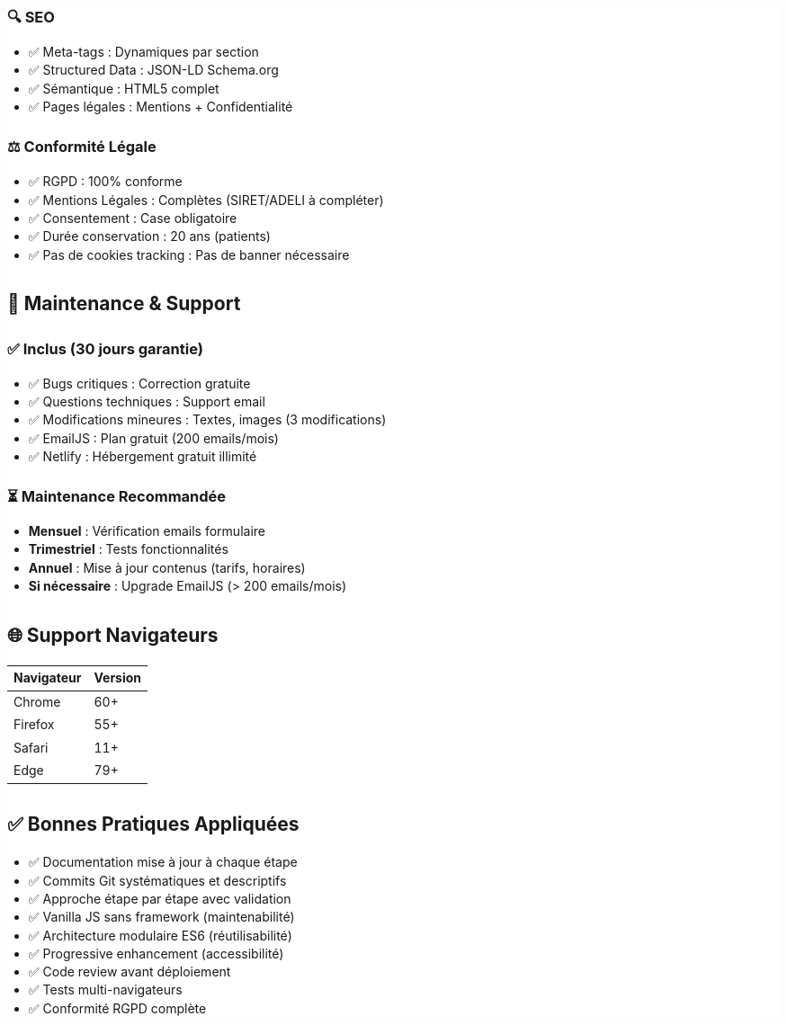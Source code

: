 ### 🔍 SEO
- ✅ Meta-tags : Dynamiques par section
- ✅ Structured Data : JSON-LD Schema.org
- ✅ Sémantique : HTML5 complet
- ✅ Pages légales : Mentions + Confidentialité

### ⚖️ Conformité Légale
- ✅ RGPD : 100% conforme
- ✅ Mentions Légales : Complètes (SIRET/ADELI à compléter)
- ✅ Consentement : Case obligatoire
- ✅ Durée conservation : 20 ans (patients)
- ✅ Pas de cookies tracking : Pas de banner nécessaire

## 🔧 Maintenance & Support

### ✅ Inclus (30 jours garantie)
- ✅ Bugs critiques : Correction gratuite
- ✅ Questions techniques : Support email
- ✅ Modifications mineures : Textes, images (3 modifications)
- ✅ EmailJS : Plan gratuit (200 emails/mois)
- ✅ Netlify : Hébergement gratuit illimité

### ⏳ Maintenance Recommandée
- **Mensuel** : Vérification emails formulaire
- **Trimestriel** : Tests fonctionnalités
- **Annuel** : Mise à jour contenus (tarifs, horaires)
- **Si nécessaire** : Upgrade EmailJS (> 200 emails/mois)

## 🌐 Support Navigateurs

| Navigateur | Version |
|------------|---------|
| Chrome | 60+ |
| Firefox | 55+ |
| Safari | 11+ |
| Edge | 79+ |

## ✅ Bonnes Pratiques Appliquées
- ✅ Documentation mise à jour à chaque étape
- ✅ Commits Git systématiques et descriptifs
- ✅ Approche étape par étape avec validation
- ✅ Vanilla JS sans framework (maintenabilité)
- ✅ Architecture modulaire ES6 (réutilisabilité)
- ✅ Progressive enhancement (accessibilité)
- ✅ Code review avant déploiement
- ✅ Tests multi-navigateurs
- ✅ Conformité RGPD complète
